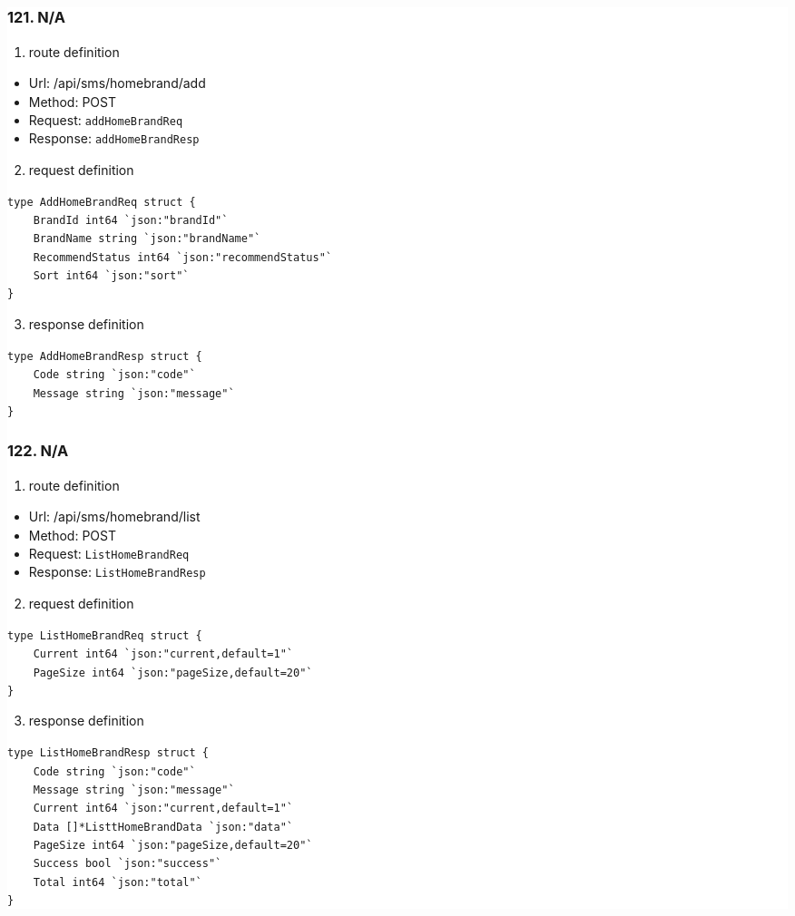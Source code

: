 ### 121. N/A

1. route definition

- Url: /api/sms/homebrand/add
- Method: POST
- Request: `addHomeBrandReq`
- Response: `addHomeBrandResp`

2. request definition



```golang
type AddHomeBrandReq struct {
	BrandId int64 `json:"brandId"`
	BrandName string `json:"brandName"`
	RecommendStatus int64 `json:"recommendStatus"`
	Sort int64 `json:"sort"`
}
```


3. response definition



```golang
type AddHomeBrandResp struct {
	Code string `json:"code"`
	Message string `json:"message"`
}
```

### 122. N/A

1. route definition

- Url: /api/sms/homebrand/list
- Method: POST
- Request: `ListHomeBrandReq`
- Response: `ListHomeBrandResp`

2. request definition



```golang
type ListHomeBrandReq struct {
	Current int64 `json:"current,default=1"`
	PageSize int64 `json:"pageSize,default=20"`
}
```


3. response definition



```golang
type ListHomeBrandResp struct {
	Code string `json:"code"`
	Message string `json:"message"`
	Current int64 `json:"current,default=1"`
	Data []*ListtHomeBrandData `json:"data"`
	PageSize int64 `json:"pageSize,default=20"`
	Success bool `json:"success"`
	Total int64 `json:"total"`
}
```
